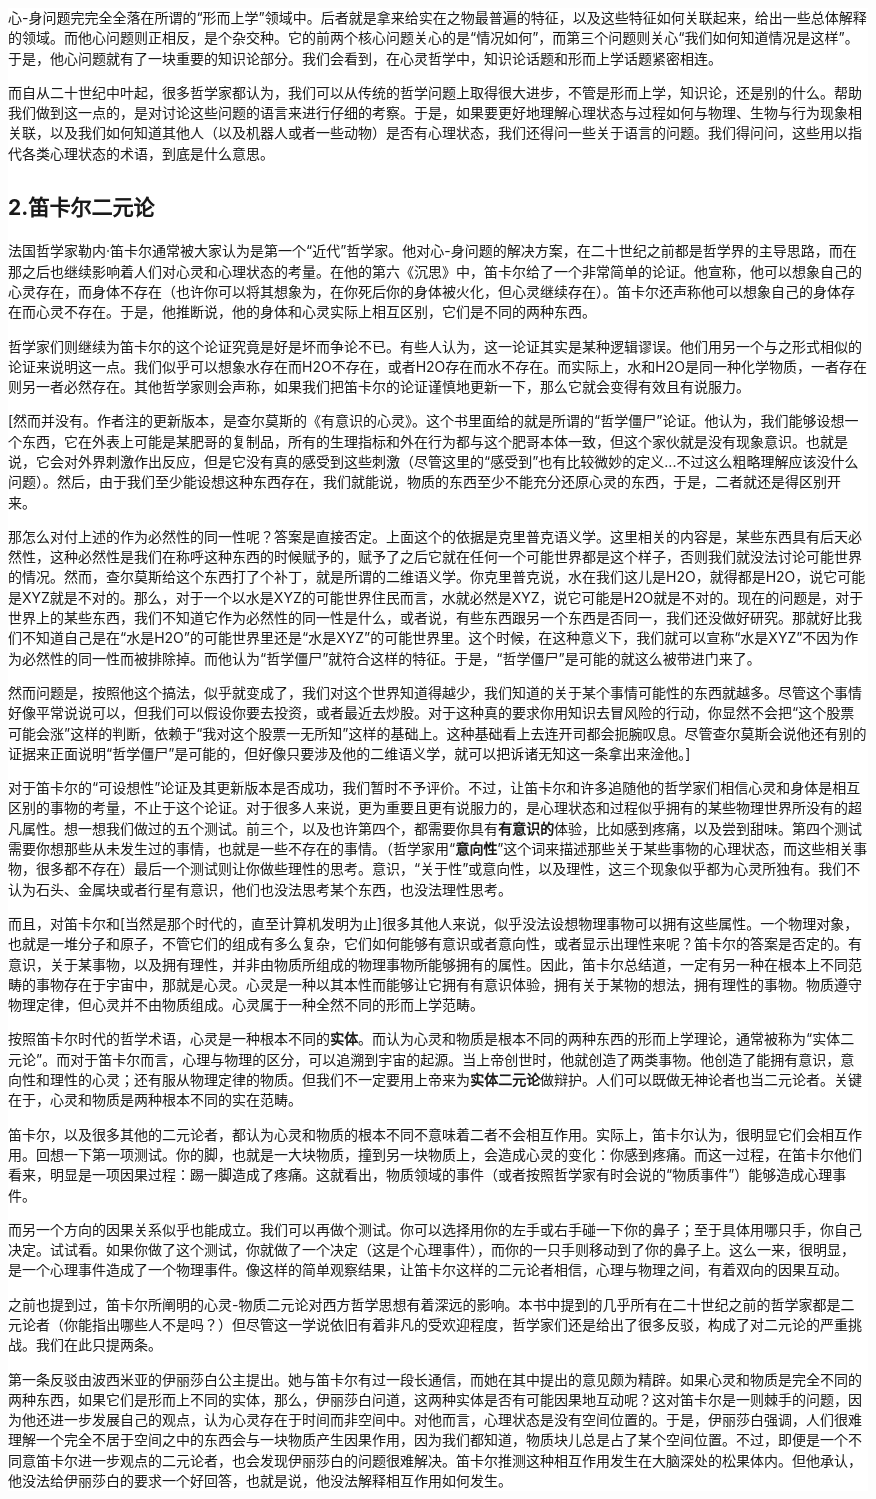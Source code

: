 心-身问题完完全全落在所谓的“形而上学”领域中。后者就是拿来给实在之物最普遍的特征，以及这些特征如何关联起来，给出一些总体解释的领域。而他心问题则正相反，是个杂交种。它的前两个核心问题关心的是“情况如何”，而第三个问题则关心“我们如何知道情况是这样”。于是，他心问题就有了一块重要的知识论部分。我们会看到，在心灵哲学中，知识论话题和形而上学话题紧密相连。

而自从二十世纪中叶起，很多哲学家都认为，我们可以从传统的哲学问题上取得很大进步，不管是形而上学，知识论，还是别的什么。帮助我们做到这一点的，是对讨论这些问题的语言来进行仔细的考察。于是，如果要更好地理解心理状态与过程如何与物理、生物与行为现象相关联，以及我们如何知道其他人（以及机器人或者一些动物）是否有心理状态，我们还得问一些关于语言的问题。我们得问问，这些用以指代各类心理状态的术语，到底是什么意思。

## 2.笛卡尔二元论

法国哲学家勒内·笛卡尔通常被大家认为是第一个“近代”哲学家。他对心-身问题的解决方案，在二十世纪之前都是哲学界的主导思路，而在那之后也继续影响着人们对心灵和心理状态的考量。在他的第六《沉思》中，笛卡尔给了一个非常简单的论证。他宣称，他可以想象自己的心灵存在，而身体不存在（也许你可以将其想象为，在你死后你的身体被火化，但心灵继续存在）。笛卡尔还声称他可以想象自己的身体存在而心灵不存在。于是，他推断说，他的身体和心灵实际上相互区别，它们是不同的两种东西。

哲学家们则继续为笛卡尔的这个论证究竟是好是坏而争论不已。有些人认为，这一论证其实是某种逻辑谬误。他们用另一个与之形式相似的论证来说明这一点。我们似乎可以想象水存在而H2O不存在，或者H2O存在而水不存在。而实际上，水和H2O是同一种化学物质，一者存在则另一者必然存在。其他哲学家则会声称，如果我们把笛卡尔的论证谨慎地更新一下，那么它就会变得有效且有说服力。

[然而并没有。作者注的更新版本，是查尔莫斯的《有意识的心灵》。这个书里面给的就是所谓的“哲学僵尸”论证。他认为，我们能够设想一个东西，它在外表上可能是某肥哥的复制品，所有的生理指标和外在行为都与这个肥哥本体一致，但这个家伙就是没有现象意识。也就是说，它会对外界刺激作出反应，但是它没有真的感受到这些刺激（尽管这里的“感受到”也有比较微妙的定义...不过这么粗略理解应该没什么问题）。然后，由于我们至少能设想这种东西存在，我们就能说，物质的东西至少不能充分还原心灵的东西，于是，二者就还是得区别开来。

那怎么对付上述的作为必然性的同一性呢？答案是直接否定。上面这个的依据是克里普克语义学。这里相关的内容是，某些东西具有后天必然性，这种必然性是我们在称呼这种东西的时候赋予的，赋予了之后它就在任何一个可能世界都是这个样子，否则我们就没法讨论可能世界的情况。然而，查尔莫斯给这个东西打了个补丁，就是所谓的二维语义学。你克里普克说，水在我们这儿是H2O，就得都是H2O，说它可能是XYZ就是不对的。那么，对于一个以水是XYZ的可能世界住民而言，水就必然是XYZ，说它可能是H2O就是不对的。现在的问题是，对于世界上的某些东西，我们不知道它作为必然性的同一性是什么，或者说，有些东西跟另一个东西是否同一，我们还没做好研究。那就好比我们不知道自己是在“水是H2O”的可能世界里还是“水是XYZ”的可能世界里。这个时候，在这种意义下，我们就可以宣称“水是XYZ”不因为作为必然性的同一性而被排除掉。而他认为“哲学僵尸”就符合这样的特征。于是，“哲学僵尸”是可能的就这么被带进门来了。

然而问题是，按照他这个搞法，似乎就变成了，我们对这个世界知道得越少，我们知道的关于某个事情可能性的东西就越多。尽管这个事情好像平常说说可以，但我们可以假设你要去投资，或者最近去炒股。对于这种真的要求你用知识去冒风险的行动，你显然不会把“这个股票可能会涨”这样的判断，依赖于“我对这个股票一无所知”这样的基础上。这种基础看上去连开司都会扼腕叹息。尽管查尔莫斯会说他还有别的证据来正面说明“哲学僵尸”是可能的，但好像只要涉及他的二维语义学，就可以把诉诸无知这一条拿出来淦他。]

对于笛卡尔的“可设想性”论证及其更新版本是否成功，我们暂时不予评价。不过，让笛卡尔和许多追随他的哲学家们相信心灵和身体是相互区别的事物的考量，不止于这个论证。对于很多人来说，更为重要且更有说服力的，是心理状态和过程似乎拥有的某些物理世界所没有的超凡属性。想一想我们做过的五个测试。前三个，以及也许第四个，都需要你具有**有意识的**体验，比如感到疼痛，以及尝到甜味。第四个测试需要你想那些从未发生过的事情，也就是一些不存在的事情。（哲学家用“**意向性**”这个词来描述那些关于某些事物的心理状态，而这些相关事物，很多都不存在）最后一个测试则让你做些理性的思考。意识，“关于性”或意向性，以及理性，这三个现象似乎都为心灵所独有。我们不认为石头、金属块或者行星有意识，他们也没法思考某个东西，也没法理性思考。

而且，对笛卡尔和[当然是那个时代的，直至计算机发明为止]很多其他人来说，似乎没法设想物理事物可以拥有这些属性。一个物理对象，也就是一堆分子和原子，不管它们的组成有多么复杂，它们如何能够有意识或者意向性，或者显示出理性来呢？笛卡尔的答案是否定的。有意识，关于某事物，以及拥有理性，并非由物质所组成的物理事物所能够拥有的属性。因此，笛卡尔总结道，一定有另一种在根本上不同范畴的事物存在于宇宙中，那就是心灵。心灵是一种以其本性而能够让它拥有有意识体验，拥有关于某物的想法，拥有理性的事物。物质遵守物理定律，但心灵并不由物质组成。心灵属于一种全然不同的形而上学范畴。

按照笛卡尔时代的哲学术语，心灵是一种根本不同的**实体**。而认为心灵和物质是根本不同的两种东西的形而上学理论，通常被称为“实体二元论”。而对于笛卡尔而言，心理与物理的区分，可以追溯到宇宙的起源。当上帝创世时，他就创造了两类事物。他创造了能拥有意识，意向性和理性的心灵；还有服从物理定律的物质。但我们不一定要用上帝来为**实体二元论**做辩护。人们可以既做无神论者也当二元论者。关键在于，心灵和物质是两种根本不同的实在范畴。

笛卡尔，以及很多其他的二元论者，都认为心灵和物质的根本不同不意味着二者不会相互作用。实际上，笛卡尔认为，很明显它们会相互作用。回想一下第一项测试。你的脚，也就是一大块物质，撞到另一块物质上，会造成心灵的变化：你感到疼痛。而这一过程，在笛卡尔他们看来，明显是一项因果过程：踢一脚造成了疼痛。这就看出，物质领域的事件（或者按照哲学家有时会说的“物质事件”）能够造成心理事件。

而另一个方向的因果关系似乎也能成立。我们可以再做个测试。你可以选择用你的左手或右手碰一下你的鼻子；至于具体用哪只手，你自己决定。试试看。如果你做了这个测试，你就做了一个决定（这是个心理事件），而你的一只手则移动到了你的鼻子上。这么一来，很明显，是一个心理事件造成了一个物理事件。像这样的简单观察结果，让笛卡尔这样的二元论者相信，心理与物理之间，有着双向的因果互动。

之前也提到过，笛卡尔所阐明的心灵-物质二元论对西方哲学思想有着深远的影响。本书中提到的几乎所有在二十世纪之前的哲学家都是二元论者（你能指出哪些人不是吗？）但尽管这一学说依旧有着非凡的受欢迎程度，哲学家们还是给出了很多反驳，构成了对二元论的严重挑战。我们在此只提两条。

第一条反驳由波西米亚的伊丽莎白公主提出。她与笛卡尔有过一段长通信，而她在其中提出的意见颇为精辟。如果心灵和物质是完全不同的两种东西，如果它们是形而上不同的实体，那么，伊丽莎白问道，这两种实体是否有可能因果地互动呢？这对笛卡尔是一则棘手的问题，因为他还进一步发展自己的观点，认为心灵存在于时间而非空间中。对他而言，心理状态是没有空间位置的。于是，伊丽莎白强调，人们很难理解一个完全不居于空间之中的东西会与一块物质产生因果作用，因为我们都知道，物质块儿总是占了某个空间位置。不过，即便是一个不同意笛卡尔进一步观点的二元论者，也会发现伊丽莎白的问题很难解决。笛卡尔推测这种相互作用发生在大脑深处的松果体内。但他承认，他没法给伊丽莎白的要求一个好回答，也就是说，他没法解释相互作用如何发生。
